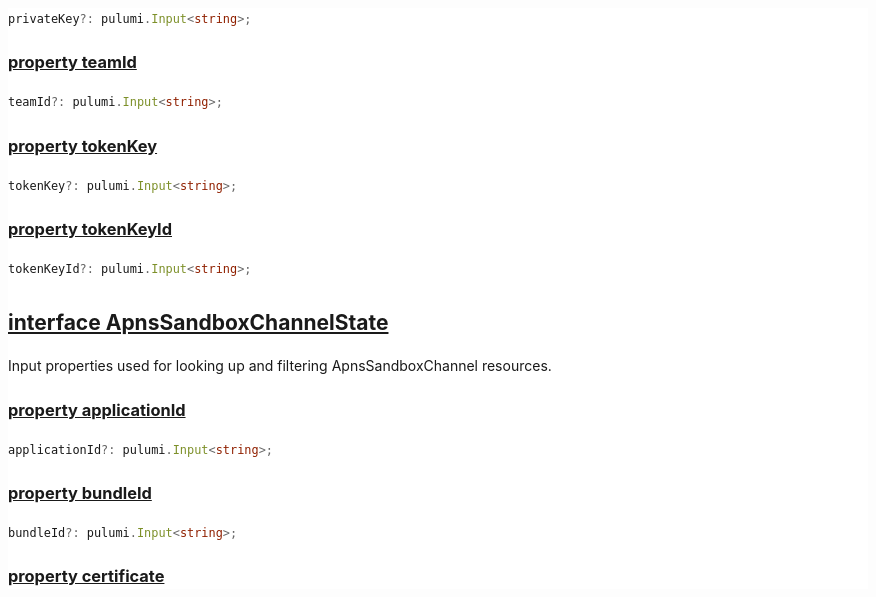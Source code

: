 ```typescript
privateKey?: pulumi.Input<string>;
```

<h3 class="pdoc-member-header">
<a class="pdoc-child-name" href="https://github.com/pulumi/pulumi-aws/blob/master/sdk/nodejs/pinpoint/apnsSandboxChannel.ts#L95">property teamId</a>
</h3>

```typescript
teamId?: pulumi.Input<string>;
```

<h3 class="pdoc-member-header">
<a class="pdoc-child-name" href="https://github.com/pulumi/pulumi-aws/blob/master/sdk/nodejs/pinpoint/apnsSandboxChannel.ts#L96">property tokenKey</a>
</h3>

```typescript
tokenKey?: pulumi.Input<string>;
```

<h3 class="pdoc-member-header">
<a class="pdoc-child-name" href="https://github.com/pulumi/pulumi-aws/blob/master/sdk/nodejs/pinpoint/apnsSandboxChannel.ts#L97">property tokenKeyId</a>
</h3>

```typescript
tokenKeyId?: pulumi.Input<string>;
```

<h2 class="pdoc-module-header" id="ApnsSandboxChannelState">
<a class="pdoc-member-name" href="https://github.com/pulumi/pulumi-aws/blob/master/sdk/nodejs/pinpoint/apnsSandboxChannel.ts#L73">interface ApnsSandboxChannelState</a>
</h2>

Input properties used for looking up and filtering ApnsSandboxChannel resources.

<h3 class="pdoc-member-header">
<a class="pdoc-child-name" href="https://github.com/pulumi/pulumi-aws/blob/master/sdk/nodejs/pinpoint/apnsSandboxChannel.ts#L74">property applicationId</a>
</h3>

```typescript
applicationId?: pulumi.Input<string>;
```

<h3 class="pdoc-member-header">
<a class="pdoc-child-name" href="https://github.com/pulumi/pulumi-aws/blob/master/sdk/nodejs/pinpoint/apnsSandboxChannel.ts#L75">property bundleId</a>
</h3>

```typescript
bundleId?: pulumi.Input<string>;
```

<h3 class="pdoc-member-header">
<a class="pdoc-child-name" href="https://github.com/pulumi/pulumi-aws/blob/master/sdk/nodejs/pinpoint/apnsSandboxChannel.ts#L76">property certificate</a>
</h3>
